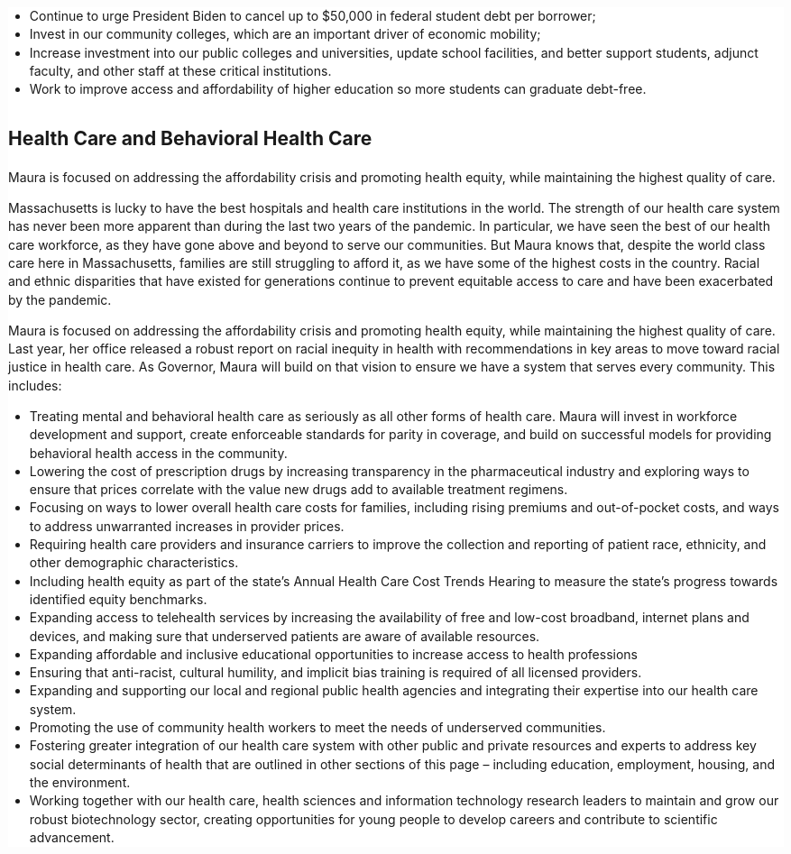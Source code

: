 - Continue to urge President Biden to cancel up to $50,000 in federal student debt per borrower;
- Invest in our community colleges, which are an important driver of economic mobility;
- Increase investment  into our public colleges and universities, update school facilities, and better support students, adjunct faculty, and other staff at these critical institutions.
- Work to improve access and affordability of higher education so more students can graduate debt-free.

## Health Care and Behavioral Health Care
Maura is focused on addressing the affordability crisis and promoting health equity, while maintaining the highest quality of care.

Massachusetts is lucky to have the best hospitals and health care institutions in the world. The strength of our health care system has never been more apparent than during the last two years of the pandemic. In particular, we have seen the best of our health care workforce, as they have gone above and beyond to serve our communities. But Maura knows that, despite the world class care here in Massachusetts, families are still struggling to afford it, as we have some of the highest costs in the country. Racial and ethnic disparities that have existed for generations continue to prevent equitable access to care and have been exacerbated by the pandemic. 


Maura is focused on addressing the affordability crisis and promoting health equity, while maintaining the highest quality of care. Last year, her office released a robust report on racial inequity in health with recommendations in key areas to move toward racial justice in health care. As Governor, Maura will build on that vision to ensure we have a system that serves every community. This includes:

- Treating mental and behavioral health care as seriously as all other forms of health care. Maura will invest in workforce development and support, create enforceable standards for parity in coverage, and build on successful models for providing behavioral health access in the community.
- Lowering the cost of prescription drugs by increasing transparency in the pharmaceutical industry and exploring ways to ensure that prices correlate with the value new drugs add to available treatment regimens.
- Focusing on ways to lower overall health care costs for families, including rising premiums and out-of-pocket costs, and ways to address unwarranted increases in provider prices.
- Requiring health care providers and insurance carriers to improve the collection and reporting of patient race, ethnicity, and other demographic characteristics. 
- Including health equity as part of the state’s Annual Health Care Cost Trends Hearing to measure the state’s progress towards identified equity benchmarks.
- Expanding access to telehealth services by increasing the availability of free and low-cost broadband, internet plans and devices, and making sure that underserved patients are aware of available resources.
- Expanding affordable and inclusive educational opportunities to increase access to health professions
- Ensuring that anti-racist, cultural humility, and implicit bias training is required of all licensed providers.
- Expanding and supporting our local and regional public health agencies and integrating their expertise into our health care system.
- Promoting the use of community health workers to meet the needs of underserved communities.
- Fostering greater integration of our health care system with other public and private resources and experts to address key social determinants of health that are outlined in other sections of this page – including education, employment, housing, and the environment.
- Working together with our health care, health sciences and information technology research leaders to maintain and grow our robust biotechnology sector, creating opportunities for young people to develop careers and contribute to scientific advancement.

